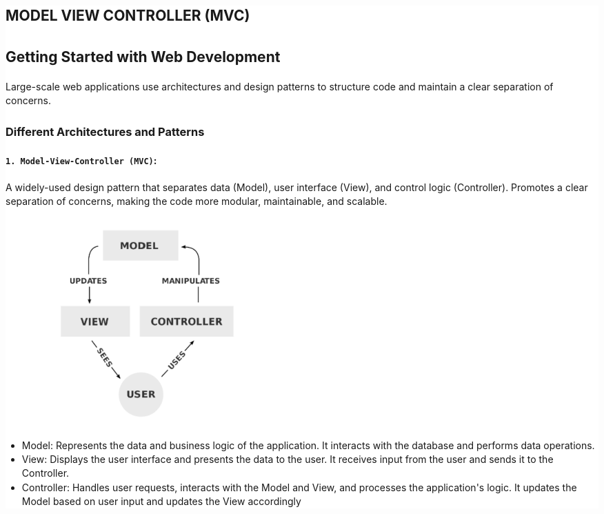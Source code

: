 ## MODEL VIEW CONTROLLER (MVC)

## Getting Started with Web Development

Large-scale web applications use architectures and design patterns to structure code
and maintain a clear separation of concerns.

### Different Architectures and Patterns

#### **`1. Model-View-Controller (MVC)`**:

A widely-used design pattern that separates
data (Model), user interface (View), and control logic (Controller). Promotes a
clear separation of concerns, making the code more modular, maintainable,
and scalable.

<img src="./images/model_view_controller.png" alt="Model View Controller" width="400" height="300">

- Model: Represents the data and business logic of the application. It
  interacts with the database and performs data operations.
- View: Displays the user interface and presents the data to the user. It
  receives input from the user and sends it to the Controller.
- Controller: Handles user requests, interacts with the Model and View,
  and processes the application's logic. It updates the Model based on
  user input and updates the View accordingly
